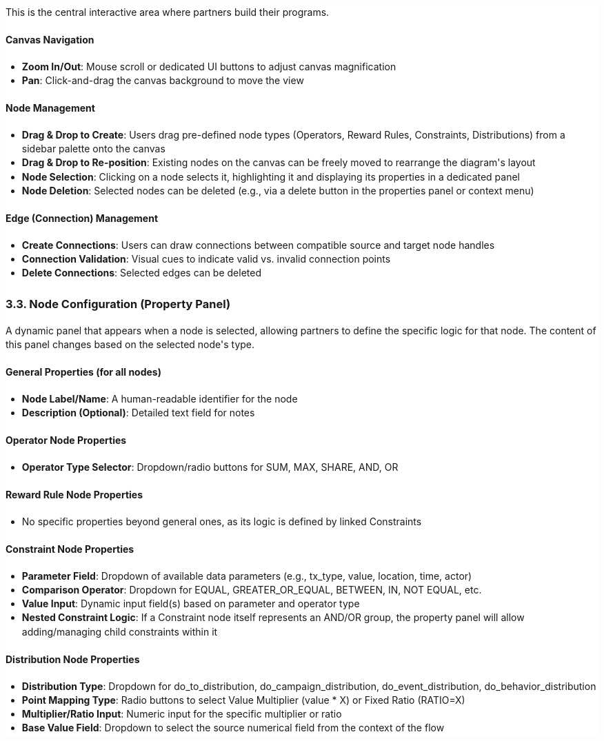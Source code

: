This is the central interactive area where partners build their programs.

#### Canvas Navigation
- **Zoom In/Out**: Mouse scroll or dedicated UI buttons to adjust canvas magnification
- **Pan**: Click-and-drag the canvas background to move the view

#### Node Management
- **Drag & Drop to Create**: Users drag pre-defined node types (Operators, Reward Rules, Constraints, Distributions) from a sidebar palette onto the canvas
- **Drag & Drop to Re-position**: Existing nodes on the canvas can be freely moved to rearrange the diagram's layout
- **Node Selection**: Clicking on a node selects it, highlighting it and displaying its properties in a dedicated panel
- **Node Deletion**: Selected nodes can be deleted (e.g., via a delete button in the properties panel or context menu)

#### Edge (Connection) Management
- **Create Connections**: Users can draw connections between compatible source and target node handles
- **Connection Validation**: Visual cues to indicate valid vs. invalid connection points
- **Delete Connections**: Selected edges can be deleted

### 3.3. Node Configuration (Property Panel)

A dynamic panel that appears when a node is selected, allowing partners to define the specific logic for that node. The content of this panel changes based on the selected node's type.

#### General Properties (for all nodes)
- **Node Label/Name**: A human-readable identifier for the node
- **Description (Optional)**: Detailed text field for notes

#### Operator Node Properties
- **Operator Type Selector**: Dropdown/radio buttons for SUM, MAX, SHARE, AND, OR

#### Reward Rule Node Properties
- No specific properties beyond general ones, as its logic is defined by linked Constraints

#### Constraint Node Properties
- **Parameter Field**: Dropdown of available data parameters (e.g., tx_type, value, location, time, actor)
- **Comparison Operator**: Dropdown for EQUAL, GREATER_OR_EQUAL, BETWEEN, IN, NOT EQUAL, etc.
- **Value Input**: Dynamic input field(s) based on parameter and operator type
- **Nested Constraint Logic**: If a Constraint node itself represents an AND/OR group, the property panel will allow adding/managing child constraints within it

#### Distribution Node Properties
- **Distribution Type**: Dropdown for do_to_distribution, do_campaign_distribution, do_event_distribution, do_behavior_distribution
- **Point Mapping Type**: Radio buttons to select Value Multiplier (value * X) or Fixed Ratio (RATIO=X)
- **Multiplier/Ratio Input**: Numeric input for the specific multiplier or ratio
- **Base Value Field**: Dropdown to select the source numerical field from the context of the flow

